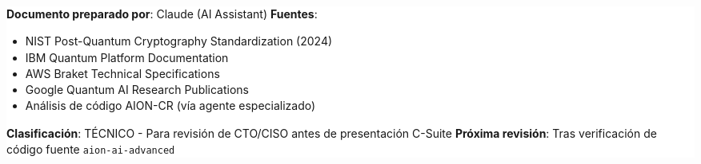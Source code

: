 
**Documento preparado por**: Claude (AI Assistant)
**Fuentes**:
- NIST Post-Quantum Cryptography Standardization (2024)
- IBM Quantum Platform Documentation
- AWS Braket Technical Specifications
- Google Quantum AI Research Publications
- Análisis de código AION-CR (vía agente especializado)

**Clasificación**: TÉCNICO - Para revisión de CTO/CISO antes de presentación C-Suite
**Próxima revisión**: Tras verificación de código fuente `aion-ai-advanced`
